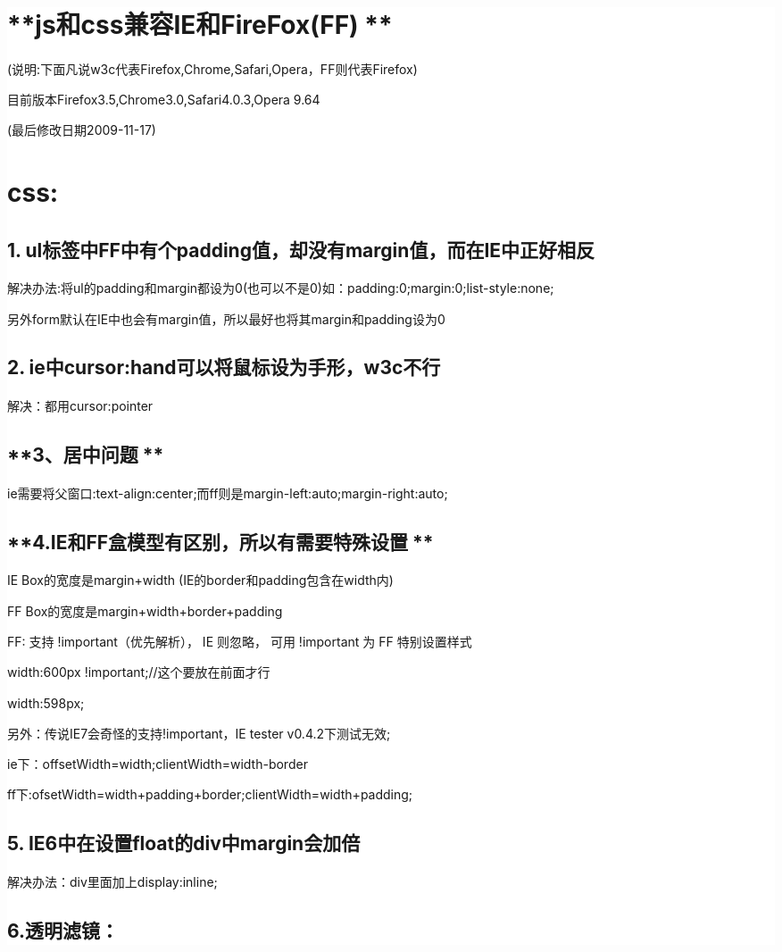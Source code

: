 # **js和css兼容IE和FireFox(FF) ** 

(说明:下面凡说w3c代表Firefox,Chrome,Safari,Opera，FF则代表Firefox)  

目前版本Firefox3.5,Chrome3.0,Safari4.0.3,Opera 9.64  

(最后修改日期2009-11-17)  

# css:  

## **1.  ul标签中FF中有个padding值，却没有margin值，而在IE中正好相反**

解决办法:将ul的padding和margin都设为0(也可以不是0)如：padding:0;margin:0;list-style:none;  

另外form默认在IE中也会有margin值，所以最好也将其margin和padding设为0  

  

## **2.  ie中cursor:hand可以将鼠标设为手形，w3c不行**

解决：都用cursor:pointer  

  

## **3、居中问题  **

ie需要将父窗口:text-align:center;而ff则是margin-left:auto;margin-right:auto;  

  

## **4.IE和FF盒模型有区别，所以有需要特殊设置 **

IE Box的宽度是margin+width      (IE的border和padding包含在width内)  

FF Box的宽度是margin+width+border+padding   

FF: 支持 !important（优先解析）， IE 则忽略， 可用 !important 为 FF 特别设置样式  

width:600px !important;//这个要放在前面才行  

width:598px;  

另外：传说IE7会奇怪的支持!important，IE tester v0.4.2下测试无效;  

ie下：offsetWidth=width;clientWidth=width-border  

ff下:ofsetWidth=width+padding+border;clientWidth=width+padding;  

  

## 5.  IE6中在设置float的div中margin会加倍

解决办法：div里面加上display:inline;  

  

## 6.透明滤镜：  

